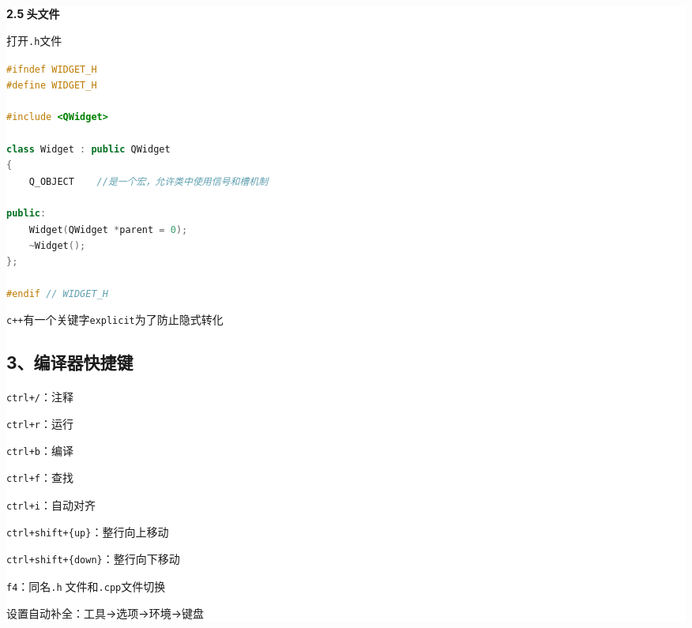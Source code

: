 **2.5 头文件**

打开`.h`文件

```c++
#ifndef WIDGET_H
#define WIDGET_H

#include <QWidget>

class Widget : public QWidget
{
    Q_OBJECT	//是一个宏，允许类中使用信号和槽机制

public:
    Widget(QWidget *parent = 0);
    ~Widget();
};

#endif // WIDGET_H

```

`c++`有一个关键字`explicit`为了防止隐式转化

## 3、编译器快捷键

`ctrl+/`：注释

`ctrl+r`：运行

`ctrl+b`：编译

`ctrl+f`：查找

`ctrl+i`：自动对齐

`ctrl+shift+{up}`：整行向上移动

`ctrl+shift+{down}`：整行向下移动

`f4`：同名`.h` 文件和`.cpp`文件切换

设置自动补全：工具->选项->环境->键盘
